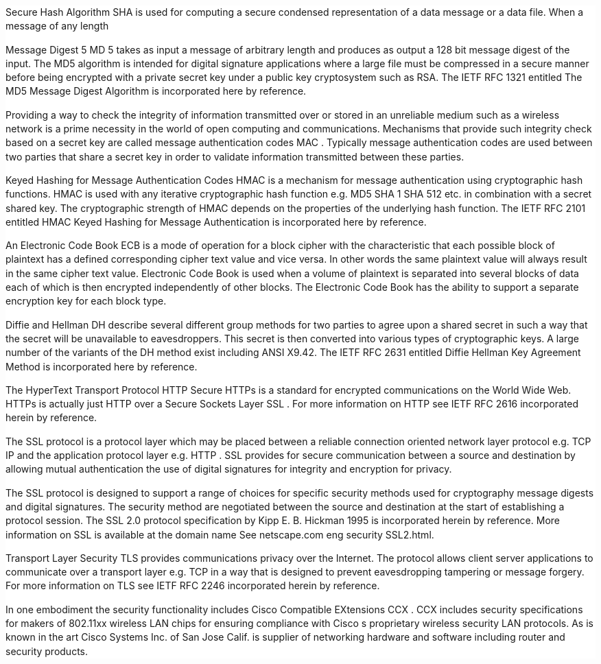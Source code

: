 Secure Hash Algorithm SHA is used for computing a secure condensed representation of a data message or a data file. When a message of any length 

Message Digest 5 MD 5 takes as input a message of arbitrary length and produces as output a 128 bit message digest of the input. The MD5 algorithm is intended for digital signature applications where a large file must be compressed in a secure manner before being encrypted with a private secret key under a public key cryptosystem such as RSA. The IETF RFC 1321 entitled The MD5 Message Digest Algorithm is incorporated here by reference.

Providing a way to check the integrity of information transmitted over or stored in an unreliable medium such as a wireless network is a prime necessity in the world of open computing and communications. Mechanisms that provide such integrity check based on a secret key are called message authentication codes MAC . Typically message authentication codes are used between two parties that share a secret key in order to validate information transmitted between these parties.

Keyed Hashing for Message Authentication Codes HMAC is a mechanism for message authentication using cryptographic hash functions. HMAC is used with any iterative cryptographic hash function e.g. MD5 SHA 1 SHA 512 etc. in combination with a secret shared key. The cryptographic strength of HMAC depends on the properties of the underlying hash function. The IETF RFC 2101 entitled HMAC Keyed Hashing for Message Authentication is incorporated here by reference.

An Electronic Code Book ECB is a mode of operation for a block cipher with the characteristic that each possible block of plaintext has a defined corresponding cipher text value and vice versa. In other words the same plaintext value will always result in the same cipher text value. Electronic Code Book is used when a volume of plaintext is separated into several blocks of data each of which is then encrypted independently of other blocks. The Electronic Code Book has the ability to support a separate encryption key for each block type.

Diffie and Hellman DH describe several different group methods for two parties to agree upon a shared secret in such a way that the secret will be unavailable to eavesdroppers. This secret is then converted into various types of cryptographic keys. A large number of the variants of the DH method exist including ANSI X9.42. The IETF RFC 2631 entitled Diffie Hellman Key Agreement Method is incorporated here by reference.

The HyperText Transport Protocol HTTP Secure HTTPs is a standard for encrypted communications on the World Wide Web. HTTPs is actually just HTTP over a Secure Sockets Layer SSL . For more information on HTTP see IETF RFC 2616 incorporated herein by reference.

The SSL protocol is a protocol layer which may be placed between a reliable connection oriented network layer protocol e.g. TCP IP and the application protocol layer e.g. HTTP . SSL provides for secure communication between a source and destination by allowing mutual authentication the use of digital signatures for integrity and encryption for privacy.

The SSL protocol is designed to support a range of choices for specific security methods used for cryptography message digests and digital signatures. The security method are negotiated between the source and destination at the start of establishing a protocol session. The SSL 2.0 protocol specification by Kipp E. B. Hickman 1995 is incorporated herein by reference. More information on SSL is available at the domain name See netscape.com eng security SSL2.html. 

Transport Layer Security TLS provides communications privacy over the Internet. The protocol allows client server applications to communicate over a transport layer e.g. TCP in a way that is designed to prevent eavesdropping tampering or message forgery. For more information on TLS see IETF RFC 2246 incorporated herein by reference.

In one embodiment the security functionality includes Cisco Compatible EXtensions CCX . CCX includes security specifications for makers of 802.11xx wireless LAN chips for ensuring compliance with Cisco s proprietary wireless security LAN protocols. As is known in the art Cisco Systems Inc. of San Jose Calif. is supplier of networking hardware and software including router and security products.
